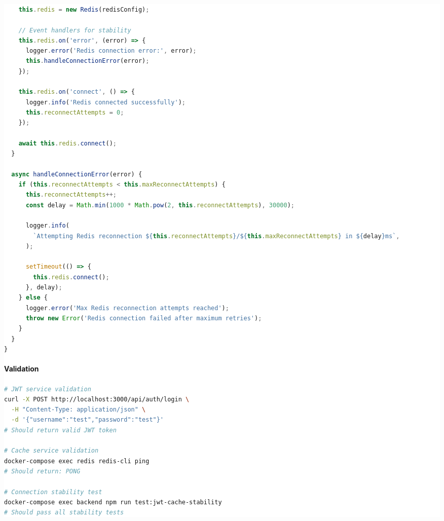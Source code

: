 ```javascript
    this.redis = new Redis(redisConfig);

    // Event handlers for stability
    this.redis.on('error', (error) => {
      logger.error('Redis connection error:', error);
      this.handleConnectionError(error);
    });

    this.redis.on('connect', () => {
      logger.info('Redis connected successfully');
      this.reconnectAttempts = 0;
    });

    await this.redis.connect();
  }

  async handleConnectionError(error) {
    if (this.reconnectAttempts < this.maxReconnectAttempts) {
      this.reconnectAttempts++;
      const delay = Math.min(1000 * Math.pow(2, this.reconnectAttempts), 30000);

      logger.info(
        `Attempting Redis reconnection ${this.reconnectAttempts}/${this.maxReconnectAttempts} in ${delay}ms`,
      );

      setTimeout(() => {
        this.redis.connect();
      }, delay);
    } else {
      logger.error('Max Redis reconnection attempts reached');
      throw new Error('Redis connection failed after maximum retries');
    }
  }
}
```

#### Validation

```bash
# JWT service validation
curl -X POST http://localhost:3000/api/auth/login \
  -H "Content-Type: application/json" \
  -d '{"username":"test","password":"test"}'
# Should return valid JWT token

# Cache service validation
docker-compose exec redis redis-cli ping
# Should return: PONG

# Connection stability test
docker-compose exec backend npm run test:jwt-cache-stability
# Should pass all stability tests
```
